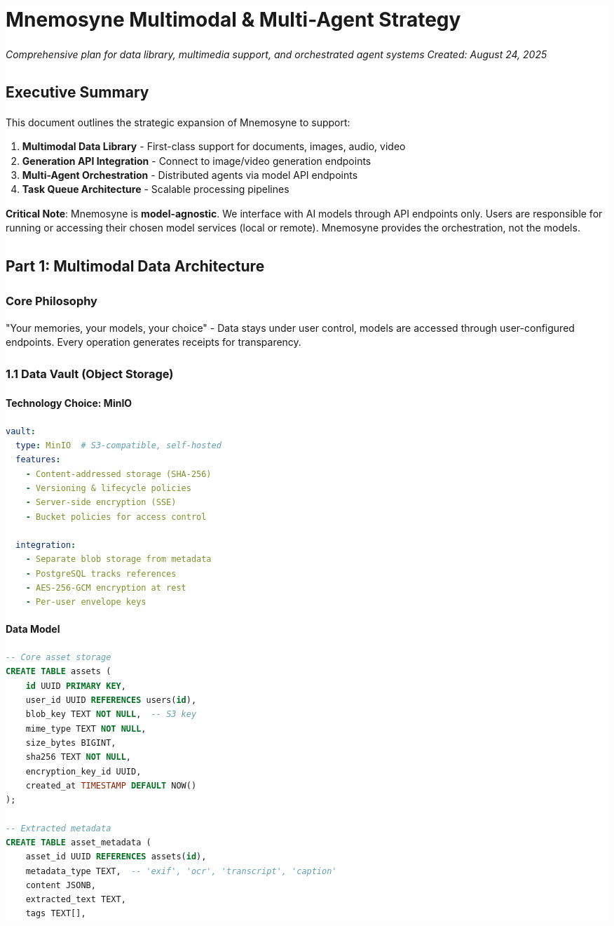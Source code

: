 # Mnemosyne Multimodal & Multi-Agent Strategy
*Comprehensive plan for data library, multimedia support, and orchestrated agent systems*
*Created: August 24, 2025*

## Executive Summary

This document outlines the strategic expansion of Mnemosyne to support:
1. **Multimodal Data Library** - First-class support for documents, images, audio, video
2. **Generation API Integration** - Connect to image/video generation endpoints
3. **Multi-Agent Orchestration** - Distributed agents via model API endpoints
4. **Task Queue Architecture** - Scalable processing pipelines

**Critical Note**: Mnemosyne is **model-agnostic**. We interface with AI models through API endpoints only. Users are responsible for running or accessing their chosen model services (local or remote). Mnemosyne provides the orchestration, not the models.

## Part 1: Multimodal Data Architecture

### Core Philosophy
"Your memories, your models, your choice" - Data stays under user control, models are accessed through user-configured endpoints. Every operation generates receipts for transparency.

### 1.1 Data Vault (Object Storage)

#### Technology Choice: MinIO
```yaml
vault:
  type: MinIO  # S3-compatible, self-hosted
  features:
    - Content-addressed storage (SHA-256)
    - Versioning & lifecycle policies
    - Server-side encryption (SSE)
    - Bucket policies for access control
  
  integration:
    - Separate blob storage from metadata
    - PostgreSQL tracks references
    - AES-256-GCM encryption at rest
    - Per-user envelope keys
```

#### Data Model
```sql
-- Core asset storage
CREATE TABLE assets (
    id UUID PRIMARY KEY,
    user_id UUID REFERENCES users(id),
    blob_key TEXT NOT NULL,  -- S3 key
    mime_type TEXT NOT NULL,
    size_bytes BIGINT,
    sha256 TEXT NOT NULL,
    encryption_key_id UUID,
    created_at TIMESTAMP DEFAULT NOW()
);

-- Extracted metadata
CREATE TABLE asset_metadata (
    asset_id UUID REFERENCES assets(id),
    metadata_type TEXT,  -- 'exif', 'ocr', 'transcript', 'caption'
    content JSONB,
    extracted_text TEXT,
    tags TEXT[],
```